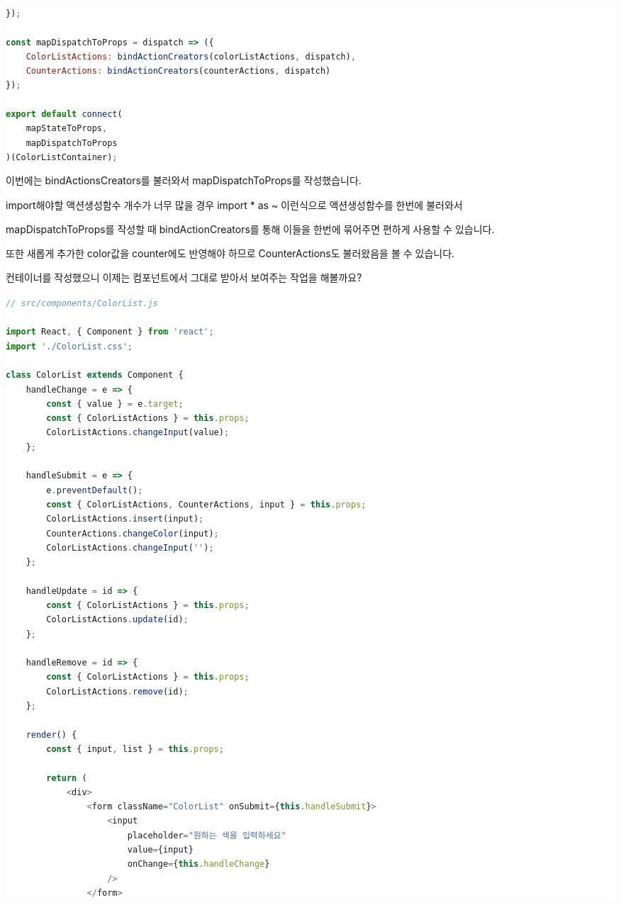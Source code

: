 ```js
});

const mapDispatchToProps = dispatch => ({
    ColorListActions: bindActionCreators(colorListActions, dispatch),
    CounterActions: bindActionCreators(counterActions, dispatch)
});

export default connect(
    mapStateToProps,
    mapDispatchToProps
)(ColorListContainer);
```

이번에는 bindActionsCreators를 불러와서 mapDispatchToProps를 작성했습니다.

import해야할 액션생성함수 개수가 너무 많을 경우 import \* as ~ 이런식으로 액션생성함수를 한번에 불러와서

mapDispatchToProps를 작성할 때 bindActionCreators를 통해 이들을 한번에 묶어주면 편하게 사용할 수 있습니다.

또한 새롭게 추가한 color값을 counter에도 반영해야 하므로 CounterActions도 불러왔음을 볼 수 있습니다.

컨테이너를 작성했으니 이제는 컴포넌트에서 그대로 받아서 보여주는 작업을 해볼까요?

```js
// src/components/ColorList.js

import React, { Component } from 'react';
import './ColorList.css';

class ColorList extends Component {
    handleChange = e => {
        const { value } = e.target;
        const { ColorListActions } = this.props;
        ColorListActions.changeInput(value);
    };

    handleSubmit = e => {
        e.preventDefault();
        const { ColorListActions, CounterActions, input } = this.props;
        ColorListActions.insert(input);
        CounterActions.changeColor(input);
        ColorListActions.changeInput('');
    };

    handleUpdate = id => {
        const { ColorListActions } = this.props;
        ColorListActions.update(id);
    };

    handleRemove = id => {
        const { ColorListActions } = this.props;
        ColorListActions.remove(id);
    };

    render() {
        const { input, list } = this.props;

        return (
            <div>
                <form className="ColorList" onSubmit={this.handleSubmit}>
                    <input
                        placeholder="원하는 색을 입력하세요"
                        value={input}
                        onChange={this.handleChange}
                    />
                </form>
```